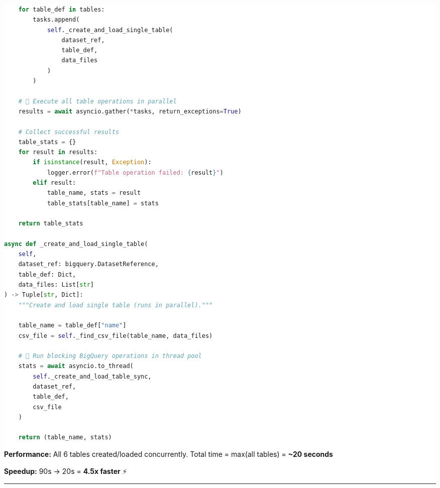 ```python
    for table_def in tables:
        tasks.append(
            self._create_and_load_single_table(
                dataset_ref,
                table_def,
                data_files
            )
        )

    # 🚀 Execute all table operations in parallel
    results = await asyncio.gather(*tasks, return_exceptions=True)

    # Collect successful results
    table_stats = {}
    for result in results:
        if isinstance(result, Exception):
            logger.error(f"Table operation failed: {result}")
        elif result:
            table_name, stats = result
            table_stats[table_name] = stats

    return table_stats

async def _create_and_load_single_table(
    self,
    dataset_ref: bigquery.DatasetReference,
    table_def: Dict,
    data_files: List[str]
) -> Tuple[str, Dict]:
    """Create and load single table (runs in parallel)."""

    table_name = table_def["name"]
    csv_file = self._find_csv_file(table_name, data_files)

    # 🚀 Run blocking BigQuery operations in thread pool
    stats = await asyncio.to_thread(
        self._create_and_load_table_sync,
        dataset_ref,
        table_def,
        csv_file
    )

    return (table_name, stats)
```

**Performance:** All 6 tables created/loaded concurrently. Total time = max(all tables) = **~20 seconds**

**Speedup:** 90s → 20s = **4.5x faster** ⚡

---
